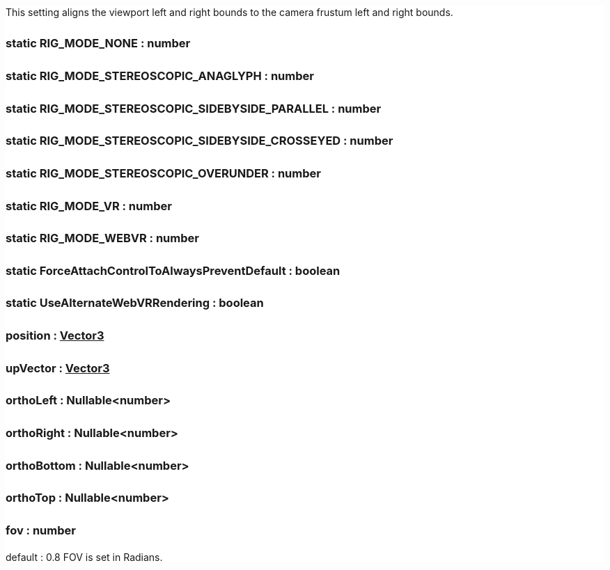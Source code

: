 This setting aligns the viewport left and right bounds to the camera frustum left and right bounds.

### static RIG_MODE_NONE : number


### static RIG_MODE_STEREOSCOPIC_ANAGLYPH : number


### static RIG_MODE_STEREOSCOPIC_SIDEBYSIDE_PARALLEL : number


### static RIG_MODE_STEREOSCOPIC_SIDEBYSIDE_CROSSEYED : number


### static RIG_MODE_STEREOSCOPIC_OVERUNDER : number


### static RIG_MODE_VR : number


### static RIG_MODE_WEBVR : number


### static ForceAttachControlToAlwaysPreventDefault : boolean


### static UseAlternateWebVRRendering : boolean


### position : [Vector3](/classes/3.1/Vector3)


### upVector : [Vector3](/classes/3.1/Vector3)


### orthoLeft : Nullable&lt;number&gt;


### orthoRight : Nullable&lt;number&gt;


### orthoBottom : Nullable&lt;number&gt;


### orthoTop : Nullable&lt;number&gt;


### fov : number

default : 0.8
FOV is set in Radians.
